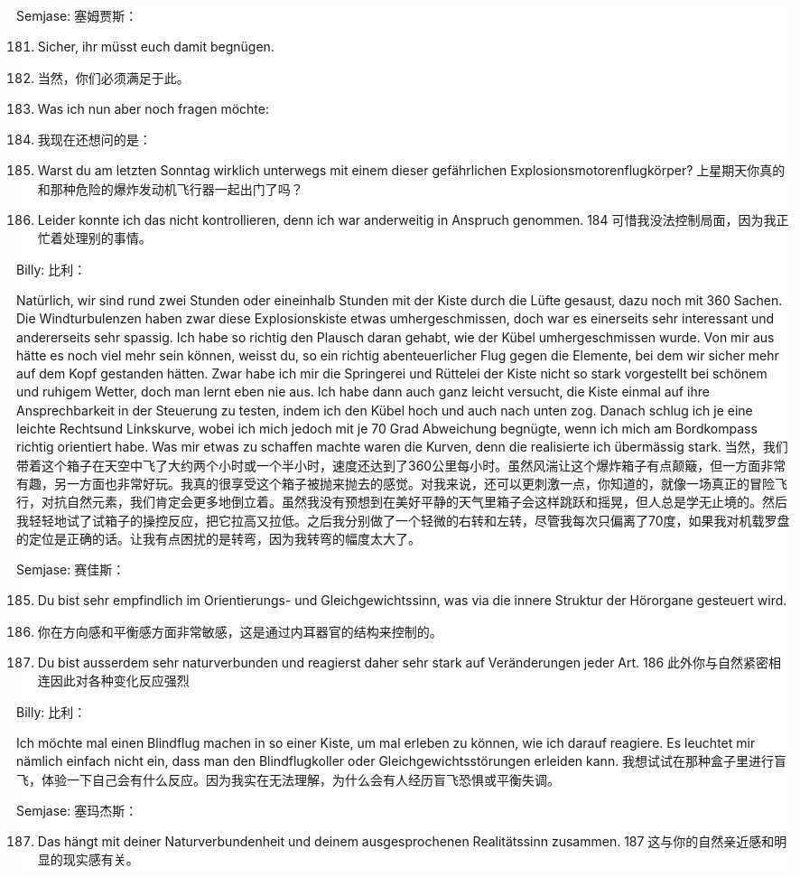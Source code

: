 Semjase:
塞姆贾斯：

181. Sicher, ihr müsst euch damit begnügen.
181. 当然，你们必须满足于此。

182. Was ich nun aber noch fragen möchte:
182. 我现在还想问的是：

183. Warst du am letzten Sonntag wirklich unterwegs mit einem dieser gefährlichen Explosionsmotorenflugkörper?
上星期天你真的和那种危险的爆炸发动机飞行器一起出门了吗？

184. Leider konnte ich das nicht kontrollieren, denn ich war anderweitig in Anspruch genommen.
184 可惜我没法控制局面，因为我正忙着处理别的事情。

Billy:
比利：

Natürlich, wir sind rund zwei Stunden oder eineinhalb Stunden mit der Kiste durch die Lüfte gesaust, dazu noch mit 360 Sachen. Die Windturbulenzen haben zwar diese Explosionskiste etwas umhergeschmissen, doch war es einerseits sehr interessant und andererseits sehr spassig. Ich habe so richtig den Plausch daran gehabt, wie der Kübel umhergeschmissen wurde. Von mir aus hätte es noch viel mehr sein können, weisst du, so ein richtig abenteuerlicher Flug gegen die Elemente, bei dem wir sicher mehr auf dem Kopf gestanden hätten. Zwar habe ich mir die Springerei und Rüttelei der Kiste nicht so stark vorgestellt bei schönem und ruhigem Wetter, doch man lernt eben nie aus. Ich habe dann auch ganz leicht versucht, die Kiste einmal auf ihre Ansprechbarkeit in der Steuerung zu testen, indem ich den Kübel hoch und auch nach unten zog. Danach schlug ich je eine leichte Rechtsund Linkskurve, wobei ich mich jedoch mit je 70 Grad Abweichung begnügte, wenn ich mich am Bordkompass richtig orientiert habe. Was mir etwas zu schaffen machte waren die Kurven, denn die realisierte ich übermässig stark.
当然，我们带着这个箱子在天空中飞了大约两个小时或一个半小时，速度还达到了360公里每小时。虽然风湍让这个爆炸箱子有点颠簸，但一方面非常有趣，另一方面也非常好玩。我真的很享受这个箱子被抛来抛去的感觉。对我来说，还可以更刺激一点，你知道的，就像一场真正的冒险飞行，对抗自然元素，我们肯定会更多地倒立着。虽然我没有预想到在美好平静的天气里箱子会这样跳跃和摇晃，但人总是学无止境的。然后我轻轻地试了试箱子的操控反应，把它拉高又拉低。之后我分别做了一个轻微的右转和左转，尽管我每次只偏离了70度，如果我对机载罗盘的定位是正确的话。让我有点困扰的是转弯，因为我转弯的幅度太大了。

Semjase:
赛佳斯：

185. Du bist sehr empfindlich im Orientierungs- und Gleichgewichtssinn, was via die innere Struktur der Hörorgane gesteuert wird.
185. 你在方向感和平衡感方面非常敏感，这是通过内耳器官的结构来控制的。

186. Du bist ausserdem sehr naturverbunden und reagierst daher sehr stark auf Veränderungen jeder Art.
186 此外你与自然紧密相连因此对各种变化反应强烈

Billy:
比利：

Ich möchte mal einen Blindflug machen in so einer Kiste, um mal erleben zu können, wie ich darauf reagiere. Es leuchtet mir nämlich einfach nicht ein, dass man den Blindflugkoller oder Gleichgewichtsstörungen erleiden kann.
我想试试在那种盒子里进行盲飞，体验一下自己会有什么反应。因为我实在无法理解，为什么会有人经历盲飞恐惧或平衡失调。

Semjase:
塞玛杰斯：

187. Das hängt mit deiner Naturverbundenheit und deinem ausgesprochenen Realitätssinn zusammen.
187 这与你的自然亲近感和明显的现实感有关。

